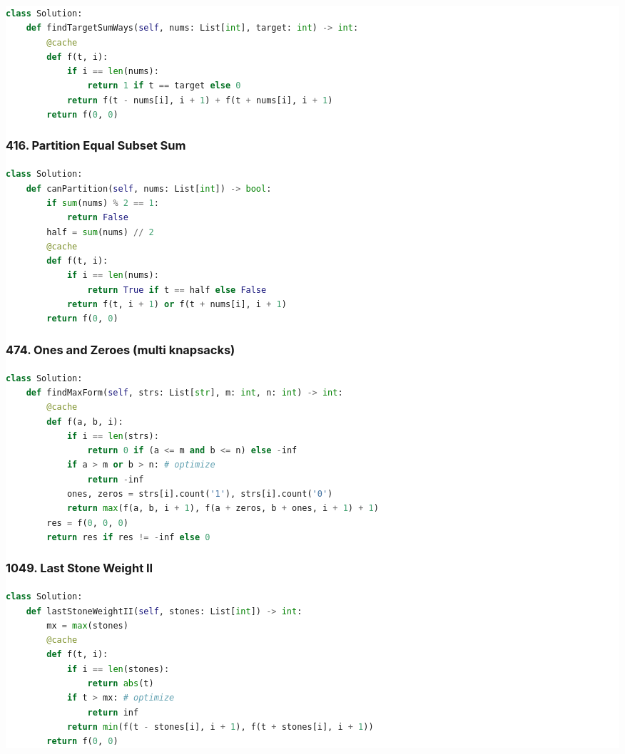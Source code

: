 ```python
class Solution:
    def findTargetSumWays(self, nums: List[int], target: int) -> int:
        @cache
        def f(t, i):
            if i == len(nums):
                return 1 if t == target else 0 
            return f(t - nums[i], i + 1) + f(t + nums[i], i + 1)
        return f(0, 0)
```

### 416. Partition Equal Subset Sum

```python
class Solution:
    def canPartition(self, nums: List[int]) -> bool:
        if sum(nums) % 2 == 1:
            return False
        half = sum(nums) // 2
        @cache
        def f(t, i):
            if i == len(nums):
                return True if t == half else False
            return f(t, i + 1) or f(t + nums[i], i + 1)
        return f(0, 0)
```

### 474. Ones and Zeroes (multi knapsacks)

```python
class Solution:
    def findMaxForm(self, strs: List[str], m: int, n: int) -> int:
        @cache
        def f(a, b, i):
            if i == len(strs):
                return 0 if (a <= m and b <= n) else -inf
            if a > m or b > n: # optimize
                return -inf
            ones, zeros = strs[i].count('1'), strs[i].count('0')
            return max(f(a, b, i + 1), f(a + zeros, b + ones, i + 1) + 1)
        res = f(0, 0, 0)
        return res if res != -inf else 0
```

### 1049. Last Stone Weight II

```python
class Solution:
    def lastStoneWeightII(self, stones: List[int]) -> int:
        mx = max(stones)
        @cache
        def f(t, i):
            if i == len(stones):
                return abs(t)
            if t > mx: # optimize
                return inf
            return min(f(t - stones[i], i + 1), f(t + stones[i], i + 1))
        return f(0, 0)
```
